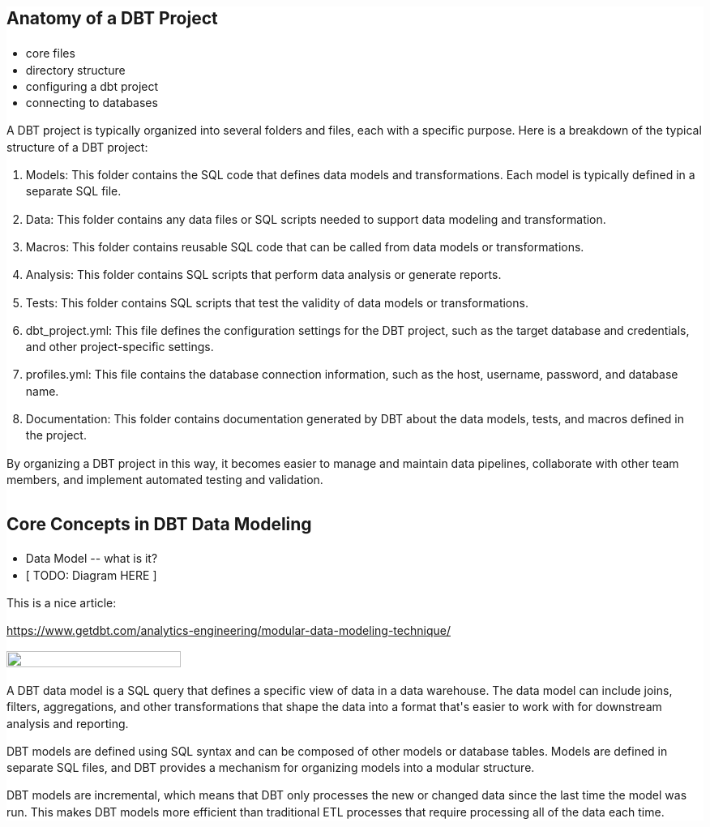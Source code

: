 ## Anatomy of a DBT Project

* core files
* directory structure
* configuring a dbt project
* connecting to databases

A DBT project is typically organized into several folders and files, each with a specific purpose. Here is a breakdown of the typical structure of a DBT project:

1. Models: This folder contains the SQL code that defines data models and transformations. Each model is typically defined in a separate SQL file.

2. Data: This folder contains any data files or SQL scripts needed to support data modeling and transformation.

3. Macros: This folder contains reusable SQL code that can be called from data models or transformations.

4. Analysis: This folder contains SQL scripts that perform data analysis or generate reports.

5. Tests: This folder contains SQL scripts that test the validity of data models or transformations.

6. dbt_project.yml: This file defines the configuration settings for the DBT project, such as the target database and credentials, and other project-specific settings.

7. profiles.yml: This file contains the database connection information, such as the host, username, password, and database name.

8. Documentation: This folder contains documentation generated by DBT about the data models, tests, and macros defined in the project.

By organizing a DBT project in this way, it becomes easier to manage and maintain data pipelines, collaborate with other team members, and implement automated testing and validation.

## Core Concepts in DBT Data Modeling

* Data Model -- what is it?
* [ TODO: Diagram HERE ]

This is a nice article:

https://www.getdbt.com/analytics-engineering/modular-data-modeling-technique/

<img src="https://www.getdbt.com/ui/img/guides/analytics-engineering/intermediate_data_models.png" width="50%" height="50%" />

A DBT data model is a SQL query that defines a specific view of data in a data warehouse. The data model can include joins, filters, aggregations, and other transformations that shape the data into a format that's easier to work with for downstream analysis and reporting.

DBT models are defined using SQL syntax and can be composed of other models or database tables. Models are defined in separate SQL files, and DBT provides a mechanism for organizing models into a modular structure.

DBT models are incremental, which means that DBT only processes the new or changed data since the last time the model was run. This makes DBT models more efficient than traditional ETL processes that require processing all of the data each time.

